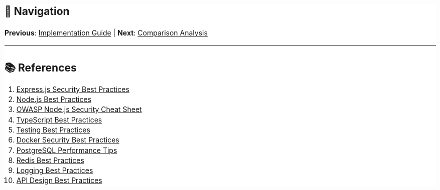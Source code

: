
## 🔗 Navigation

**Previous**: [Implementation Guide](./implementation-guide.md) | **Next**: [Comparison Analysis](./comparison-analysis.md)

---

## 📚 References

1. [Express.js Security Best Practices](https://expressjs.com/en/advanced/best-practice-security.html)
2. [Node.js Best Practices](https://github.com/goldbergyoni/nodebestpractices)
3. [OWASP Node.js Security Cheat Sheet](https://cheatsheetseries.owasp.org/cheatsheets/Nodejs_Security_Cheat_Sheet.html)
4. [TypeScript Best Practices](https://typescript-eslint.io/rules/)
5. [Testing Best Practices](https://github.com/goldbergyoni/javascript-testing-best-practices)
6. [Docker Security Best Practices](https://docs.docker.com/develop/security-best-practices/)
7. [PostgreSQL Performance Tips](https://www.postgresql.org/docs/current/performance-tips.html)
8. [Redis Best Practices](https://redis.io/docs/manual/clients-guide/)
9. [Logging Best Practices](https://www.dataset.com/blog/the-10-commandments-of-logging/)
10. [API Design Best Practices](https://docs.microsoft.com/en-us/azure/architecture/best-practices/api-design)